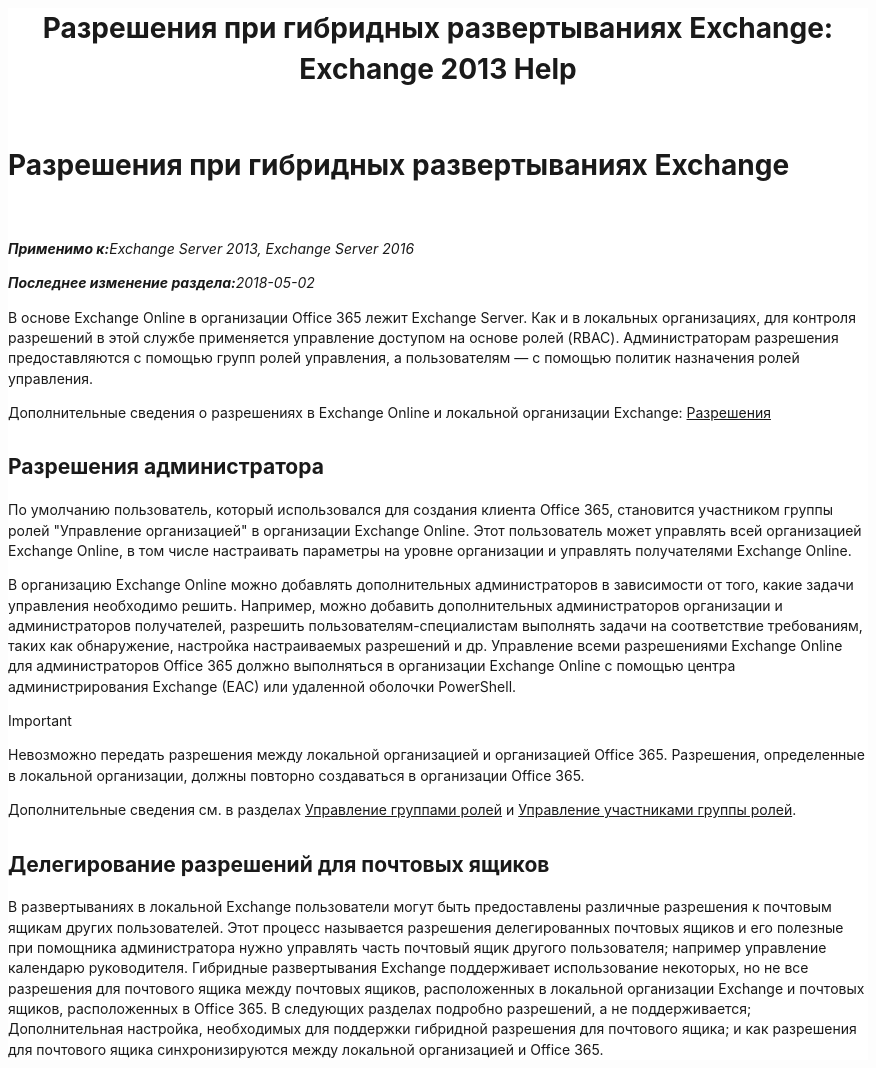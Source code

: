 ﻿---
title: 'Разрешения при гибридных развертываниях Exchange: Exchange 2013 Help'
TOCTitle: Разрешения при гибридных развертываниях Exchange
ms:assetid: 58b46b2c-a6b2-424a-8fc2-0f1fe1ad8e18
ms:mtpsurl: https://technet.microsoft.com/ru-ru/library/JJ906433(v=EXCHG.150)
ms:contentKeyID: 51408107
ms.date: 05/23/2018
mtps_version: v=EXCHG.150
ms.translationtype: MT
---

# Разрешения при гибридных развертываниях Exchange

 

_<strong>Применимо к:</strong>Exchange Server 2013, Exchange Server 2016_

_<strong>Последнее изменение раздела:</strong>2018-05-02_

В основе Exchange Online в организации Office 365 лежит Exchange Server. Как и в локальных организациях, для контроля разрешений в этой службе применяется управление доступом на основе ролей (RBAC). Администраторам разрешения предоставляются с помощью групп ролей управления, а пользователям — с помощью политик назначения ролей управления.

Дополнительные сведения о разрешениях в Exchange Online и локальной организации Exchange: [Разрешения](https://technet.microsoft.com/ru-ru/library/dd351175\(v=exchg.150\))

## Разрешения администратора

По умолчанию пользователь, который использовался для создания клиента Office 365, становится участником группы ролей "Управление организацией" в организации Exchange Online. Этот пользователь может управлять всей организацией Exchange Online, в том числе настраивать параметры на уровне организации и управлять получателями Exchange Online.

В организацию Exchange Online можно добавлять дополнительных администраторов в зависимости от того, какие задачи управления необходимо решить. Например, можно добавить дополнительных администраторов организации и администраторов получателей, разрешить пользователям-специалистам выполнять задачи на соответствие требованиям, таких как обнаружение, настройка настраиваемых разрешений и др. Управление всеми разрешениями Exchange Online для администраторов Office 365 должно выполняться в организации Exchange Online с помощью центра администрирования Exchange (EAC) или удаленной оболочки PowerShell.

> [!IMPORTANT]
> Невозможно передать разрешения между локальной организацией и организацией Office 365. Разрешения, определенные в локальной организации, должны повторно создаваться в организации Office 365.


Дополнительные сведения см. в разделах [Управление группами ролей](https://technet.microsoft.com/ru-ru/library/jj657480\(v=exchg.150\)) и [Управление участниками группы ролей](https://technet.microsoft.com/ru-ru/library/jj657492\(v=exchg.150\)).

## Делегирование разрешений для почтовых ящиков

В развертываниях в локальной Exchange пользователи могут быть предоставлены различные разрешения к почтовым ящикам других пользователей. Этот процесс называется разрешения делегированных почтовых ящиков и его полезные при помощника администратора нужно управлять часть почтовый ящик другого пользователя; например управление календарю руководителя. Гибридные развертывания Exchange поддерживает использование некоторых, но не все разрешения для почтового ящика между почтовых ящиков, расположенных в локальной организации Exchange и почтовых ящиков, расположенных в Office 365. В следующих разделах подробно разрешений, а не поддерживается; Дополнительная настройка, необходимых для поддержки гибридной разрешения для почтового ящика; и как разрешения для почтового ящика синхронизируются между локальной организацией и Office 365.
